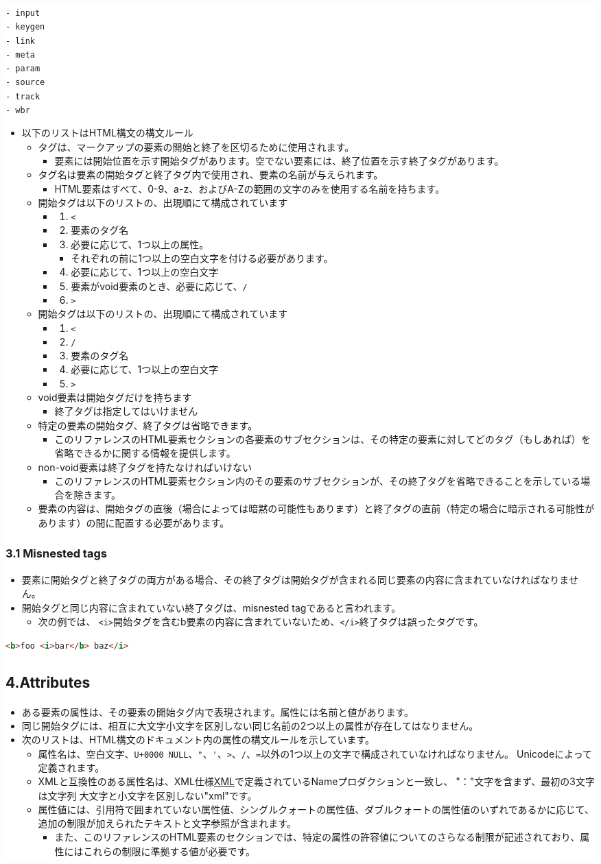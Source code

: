     - input
    - keygen
    - link
    - meta
    - param
    - source
    - track
    - wbr

- 以下のリストはHTML構文の構文ルール
    - タグは、マークアップの要素の開始と終了を区切るために使用されます。
        - 要素には開始位置を示す開始タグがあります。空でない要素には、終了位置を示す終了タグがあります。
    - タグ名は要素の開始タグと終了タグ内で使用され、要素の名前が与えられます。
        - HTML要素はすべて、0-9、a-z、およびA-Zの範囲の文字のみを使用する名前を持ちます。
    - 開始タグは以下のリストの、出現順にて構成されています
        - 1. `<`
        - 2. 要素のタグ名
        - 3. 必要に応じて、1つ以上の属性。
            - それぞれの前に1つ以上の空白文字を付ける必要があります。
        - 4. 必要に応じて、1つ以上の空白文字
        - 5. 要素がvoid要素のとき、必要に応じて、`/`
        - 6.  `>`
    - 開始タグは以下のリストの、出現順にて構成されています
        - 1. `<`
        - 2. `/`
        - 3. 要素のタグ名
        - 4. 必要に応じて、1つ以上の空白文字
        - 5.  `>`
    - void要素は開始タグだけを持ちます
        - 終了タグは指定してはいけません
    - 特定の要素の開始タグ、終了タグは省略できます。
        - このリファレンスのHTML要素セクションの各要素のサブセクションは、その特定の要素に対してどのタグ（もしあれば）を省略できるかに関する情報を提供します。
    - non-void要素は終了タグを持たなければいけない
        - このリファレンスのHTML要素セクション内のその要素のサブセクションが、その終了タグを省略できることを示している場合を除きます。
    - 要素の内容は、開始タグの直後（場合によっては暗黙の可能性もあります）と終了タグの直前（特定の場合に暗示される可能性があります）の間に配置する必要があります。


### 3.1 Misnested tags

- 要素に開始タグと終了タグの両方がある場合、その終了タグは開始タグが含まれる同じ要素の内容に含まれていなければなりません。
- 開始タグと同じ内容に含まれていない終了タグは、misnested tagであると言われます。
    - 次の例では、 `<i>`開始タグを含むb要素の内容に含まれていないため、`</i>`終了タグは誤ったタグです。

```html
<b>foo <i>bar</b> baz</i>
```

## 4.Attributes

- ある要素の属性は、その要素の開始タグ内で表現されます。属性には名前と値があります。
- 同じ開始タグには、相互に大文字小文字を区別しない同じ名前の2つ以上の属性が存在してはなりません。
- 次のリストは、HTML構文のドキュメント内の属性の構文ルールを示しています。
    - 属性名は、空白文字、`U+0000 NULL`、`"`、`'`、`>`、`/`、`=`以外の1つ以上の文字で構成されていなければなりません。 Unicodeによって定義されます。
    - XMLと互換性のある属性名は、XML仕様[XML](http://w3c.github.io/html-reference/references.html#refsXML)で定義されているNameプロダクションと一致し、 "："文字を含まず、最初の3文字は文字列 大文字と小文字を区別しない"xml"です。
    - 属性値には、引用符で囲まれていない属性値、シングルクォートの属性値、ダブルクォートの属性値のいずれであるかに応じて、追加の制限が加えられたテキストと文字参照が含まれます。
        - また、このリファレンスのHTML要素のセクションでは、特定の属性の許容値についてのさらなる制限が記述されており、属性にはこれらの制限に準拠する値が必要です。
